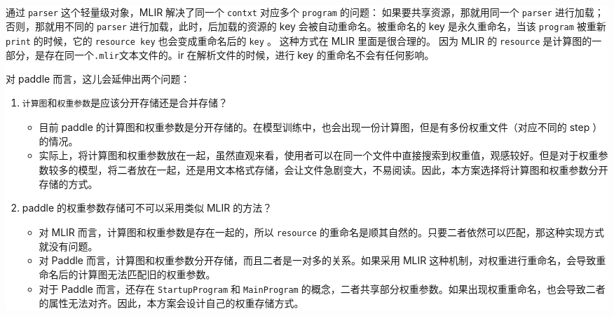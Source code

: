 通过 `parser` 这个轻量级对象，MLIR 解决了同一个 `contxt` 对应多个 `program` 的问题： 如果要共享资源，那就用同一个 `parser` 进行加载；否则，那就用不同的 `parser` 进行加载，此时，后加载的资源的 key 会被自动重命名。被重命名的 key 是永久重命名，当该 `program` 被重新 `print` 的时候，它的 `resource key` 也会变成重命名后的 `key` 。
这种方式在 MLIR 里面是很合理的。 因为 MLIR 的 `resource` 是计算图的一部分，是存在同一个`.mlir`文本文件的。ir 在解析文件的时候，进行 key 的重命名不会有任何影响。


对 paddle 而言，这儿会延伸出两个问题：

1. `计算图`和`权重参数`是应该分开存储还是合并存储？
   + 目前 paddle 的计算图和权重参数是分开存储的。在模型训练中，也会出现一份计算图，但是有多份权重文件（对应不同的 step ）的情况。
   + 实际上，将计算图和权重参数放在一起，虽然直观来看，使用者可以在同一个文件中直接搜索到权重值，观感较好。但是对于权重参数较多的模型，将二者放在一起，还是用文本格式存储，会让文件急剧变大，不易阅读。因此，本方案选择将计算图和权重参数分开存储的方式。

2. paddle 的权重参数存储可不可以采用类似 MLIR 的方法？
   + 对 MLIR 而言，计算图和权重参数是存在一起的，所以 `resource` 的重命名是顺其自然的。只要二者依然可以匹配，那这种实现方式就没有问题。
   + 对 Paddle 而言，计算图和权重参数分开存储，而且二者是一对多的关系。如果采用 MLIR 这种机制，对权重进行重命名，会导致重命名后的计算图无法匹配旧的权重参数。
   + 对于 Paddle 而言，还存在 `StartupProgram` 和 `MainProgram` 的概念，二者共享部分权重参数。如果出现权重重命名，也会导致二者的属性无法对齐。因此，本方案会设计自己的权重存储方式。
